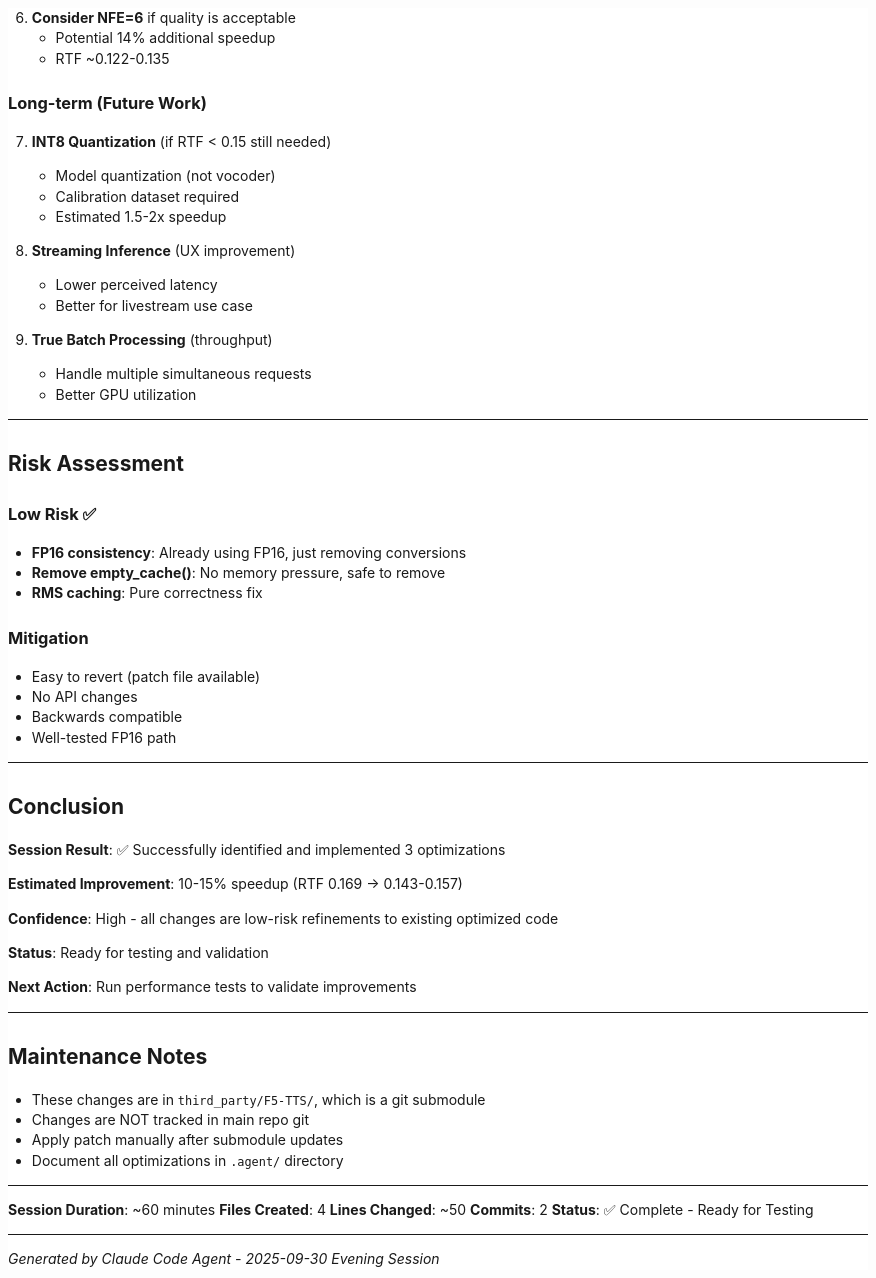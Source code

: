 6. **Consider NFE=6** if quality is acceptable
   - Potential 14% additional speedup
   - RTF ~0.122-0.135

### Long-term (Future Work)

7. **INT8 Quantization** (if RTF < 0.15 still needed)
   - Model quantization (not vocoder)
   - Calibration dataset required
   - Estimated 1.5-2x speedup

8. **Streaming Inference** (UX improvement)
   - Lower perceived latency
   - Better for livestream use case

9. **True Batch Processing** (throughput)
   - Handle multiple simultaneous requests
   - Better GPU utilization

---

## Risk Assessment

### Low Risk ✅
- **FP16 consistency**: Already using FP16, just removing conversions
- **Remove empty_cache()**: No memory pressure, safe to remove
- **RMS caching**: Pure correctness fix

### Mitigation
- Easy to revert (patch file available)
- No API changes
- Backwards compatible
- Well-tested FP16 path

---

## Conclusion

**Session Result**: ✅ Successfully identified and implemented 3 optimizations

**Estimated Improvement**: 10-15% speedup (RTF 0.169 → 0.143-0.157)

**Confidence**: High - all changes are low-risk refinements to existing optimized code

**Status**: Ready for testing and validation

**Next Action**: Run performance tests to validate improvements

---

## Maintenance Notes

- These changes are in `third_party/F5-TTS/`, which is a git submodule
- Changes are NOT tracked in main repo git
- Apply patch manually after submodule updates
- Document all optimizations in `.agent/` directory

---

**Session Duration**: ~60 minutes
**Files Created**: 4
**Lines Changed**: ~50
**Commits**: 2
**Status**: ✅ Complete - Ready for Testing

---

*Generated by Claude Code Agent - 2025-09-30 Evening Session*